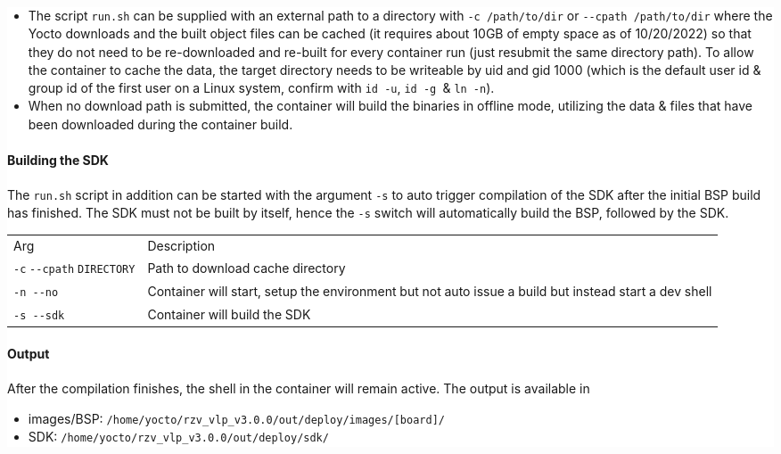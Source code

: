 

* The script `run.sh` can be supplied with an external path to a directory with `-c /path/to/dir` or `--cpath /path/to/dir` where the Yocto downloads and the built object files can be cached (it requires about 10GB of empty space as of 10/20/2022) so that they do not need to be re-downloaded and re-built for every container run (just resubmit the same directory path).  To allow the container to cache the data, the target directory needs to be writeable by uid and gid 1000 (which is the default user id  & group id of the first user on a Linux system, confirm with `id -u`, `id -g `& `ln -n`).
* When no download path is submitted, the container will build the binaries in offline mode, utilizing the data & files that have been downloaded during the container build.


#### Building the SDK

The `run.sh` script in addition can be started with the argument `-s` to auto trigger compilation of the SDK after the initial BSP build has finished. The SDK must not be built by itself, hence the `-s` switch will automatically build the BSP, followed by the SDK.


<table>
  <tr>
   <td>Arg
   </td>
   <td>Description
   </td>
  </tr>
  <tr>
   <td><code>-c</code> <code>--cpath</code> <code>DIRECTORY</code>
   </td>
   <td>Path to download cache directory
   </td>
  </tr>
  <tr>
   <td><code>-n --no</code>
   </td>
   <td>Container will start, setup the environment but not auto issue a build but instead start a dev shell
   </td>
  </tr>
  <tr>
   <td><code>-s --sdk</code>
   </td>
   <td>Container will build the SDK
   </td>
  </tr>
</table>



#### Output

After the compilation finishes, the shell in the container will remain active. The output is available in



* images/BSP: `/home/yocto/rzv_vlp_v3.0.0/out/deploy/images/[board]/`
* SDK: `/home/yocto/rzv_vlp_v3.0.0/out/deploy/sdk/`
